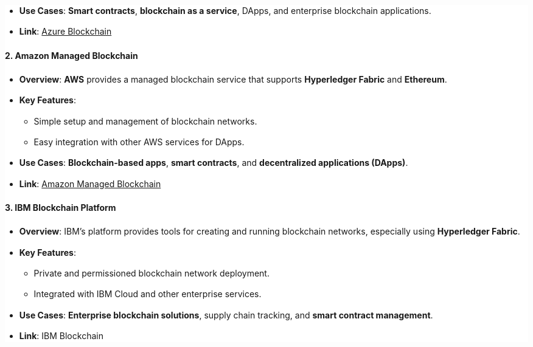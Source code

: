 - **Use Cases**: **Smart contracts**, **blockchain as a service**, DApps, and enterprise blockchain applications.
    
- **Link**: [Azure Blockchain](https://azure.microsoft.com/en-us/services/blockchain/)
    

#### 2. **Amazon Managed Blockchain**

- **Overview**: **AWS** provides a managed blockchain service that supports **Hyperledger Fabric** and **Ethereum**.
    
- **Key Features**:
    
    - Simple setup and management of blockchain networks.
        
    - Easy integration with other AWS services for DApps.
        
- **Use Cases**: **Blockchain-based apps**, **smart contracts**, and **decentralized applications (DApps)**.
    
- **Link**: [Amazon Managed Blockchain](https://aws.amazon.com/managed-blockchain/)
    

#### 3. **IBM Blockchain Platform**

- **Overview**: IBM’s platform provides tools for creating and running blockchain networks, especially using **Hyperledger Fabric**.
    
- **Key Features**:
    
    - Private and permissioned blockchain network deployment.
        
    - Integrated with IBM Cloud and other enterprise services.
        
- **Use Cases**: **Enterprise blockchain solutions**, supply chain tracking, and **smart contract management**.
    
- **Link**: IBM Blockchain



